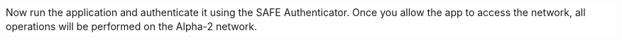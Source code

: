 Now run the application and authenticate it using the SAFE Authenticator. Once you allow the app to access the network, all operations will be performed on the Alpha-2 network.
